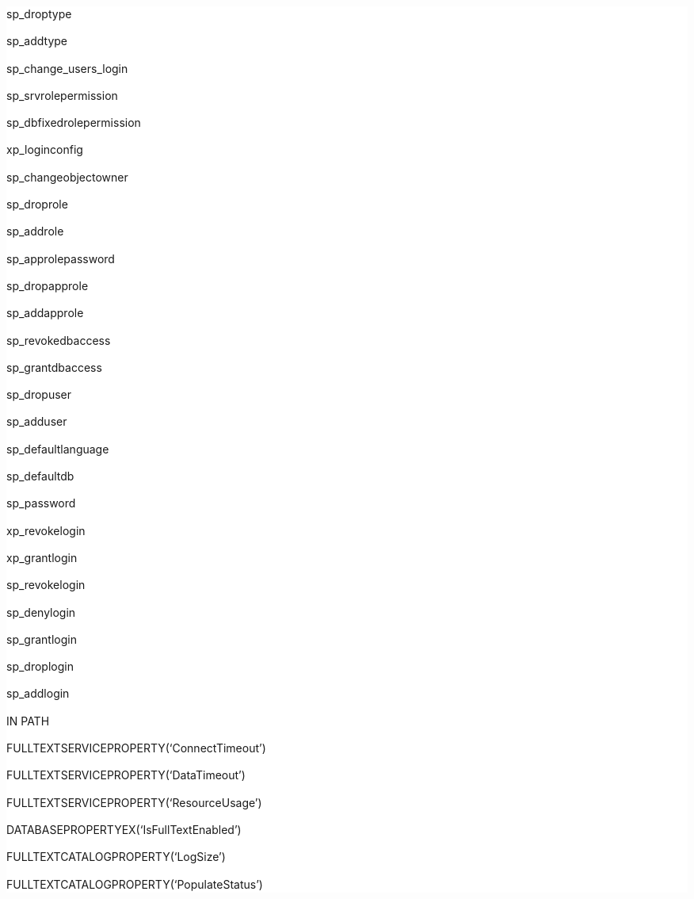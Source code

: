sp_droptype
  
sp_addtype
  
sp\_change\_users_login
  
sp_srvrolepermission
  
sp_dbfixedrolepermission
  
xp_loginconfig
  
sp_changeobjectowner
  
sp_droprole
  
sp_addrole
  
sp_approlepassword
  
sp_dropapprole
  
sp_addapprole
  
sp_revokedbaccess
  
sp_grantdbaccess
  
sp_dropuser
  
sp_adduser
  
sp_defaultlanguage
  
sp_defaultdb
  
sp_password
  
xp_revokelogin
  
xp_grantlogin
  
sp_revokelogin
  
sp_denylogin
  
sp_grantlogin
  
sp_droplogin
  
sp_addlogin
  
IN PATH
  
FULLTEXTSERVICEPROPERTY(&#8216;ConnectTimeout&#8217;)
  
FULLTEXTSERVICEPROPERTY(&#8216;DataTimeout&#8217;)
  
FULLTEXTSERVICEPROPERTY(&#8216;ResourceUsage&#8217;)
  
DATABASEPROPERTYEX(&#8216;IsFullTextEnabled&#8217;)
  
FULLTEXTCATALOGPROPERTY(&#8216;LogSize&#8217;)
  
FULLTEXTCATALOGPROPERTY(&#8216;PopulateStatus&#8217;)
  